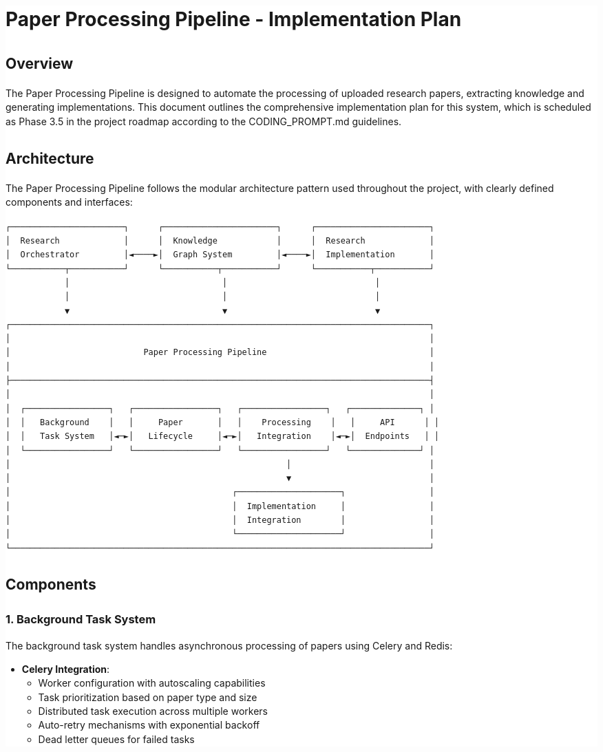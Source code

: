 # Paper Processing Pipeline - Implementation Plan

## Overview

The Paper Processing Pipeline is designed to automate the processing of uploaded research papers, extracting knowledge and generating implementations. This document outlines the comprehensive implementation plan for this system, which is scheduled as Phase 3.5 in the project roadmap according to the CODING_PROMPT.md guidelines.

## Architecture

The Paper Processing Pipeline follows the modular architecture pattern used throughout the project, with clearly defined components and interfaces:

```
┌───────────────────────┐      ┌───────────────────────┐      ┌───────────────────────┐
│  Research             │      │  Knowledge            │      │  Research             │
│  Orchestrator         │◄────►│  Graph System         │◄────►│  Implementation       │
└───────────┬───────────┘      └───────────┬───────────┘      └───────────┬───────────┘
            │                               │                              │
            │                               │                              │
            ▼                               ▼                              ▼
┌─────────────────────────────────────────────────────────────────────────────────────┐
│                                                                                     │
│                           Paper Processing Pipeline                                 │
│                                                                                     │
├─────────────────────────────────────────────────────────────────────────────────────┤
│                                                                                     │
│  ┌─────────────────┐   ┌─────────────────┐   ┌─────────────────┐   ┌──────────────┐ │
│  │   Background    │   │     Paper       │   │    Processing    │   │     API      │ │
│  │   Task System   │◄─►│   Lifecycle     │◄─►│   Integration    │◄─►│  Endpoints   │ │
│  └─────────────────┘   └─────────────────┘   └─────────────────┘   └──────────────┘ │
│                                                        │                            │
│                                                        ▼                            │
│                                             ┌─────────────────────┐                 │
│                                             │  Implementation     │                 │
│                                             │  Integration        │                 │
│                                             └─────────────────────┘                 │
└─────────────────────────────────────────────────────────────────────────────────────┘
```

## Components

### 1. Background Task System

The background task system handles asynchronous processing of papers using Celery and Redis:

- **Celery Integration**:
  - Worker configuration with autoscaling capabilities
  - Task prioritization based on paper type and size
  - Distributed task execution across multiple workers
  - Auto-retry mechanisms with exponential backoff
  - Dead letter queues for failed tasks
